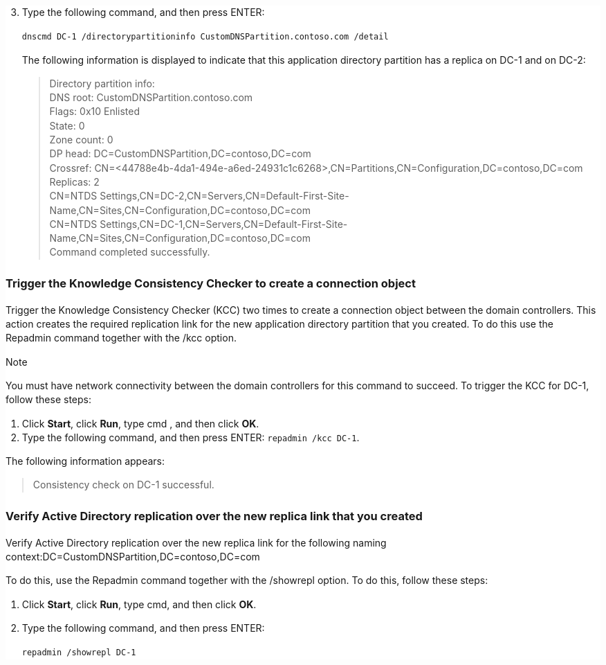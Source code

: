 3. Type the following command, and then press ENTER:

    ```console
    dnscmd DC-1 /directorypartitioninfo CustomDNSPartition.contoso.com /detail
    ```

    The following information is displayed to indicate that this application directory partition has a replica on DC-1 and on DC-2:

    > Directory partition info:  
     DNS root: CustomDNSPartition.contoso.com  
     Flags: 0x10 Enlisted  
     State: 0  
     Zone count: 0  
     DP head: DC=CustomDNSPartition,DC=contoso,DC=com  
     Crossref: CN=<44788e4b-4da1-494e-a6ed-24931c1c6268>,CN=Partitions,CN=Configuration,DC=contoso,DC=com  
     Replicas: 2  
     CN=NTDS Settings,CN=DC-2,CN=Servers,CN=Default-First-Site-Name,CN=Sites,CN=Configuration,DC=contoso,DC=com  
     CN=NTDS Settings,CN=DC-1,CN=Servers,CN=Default-First-Site-Name,CN=Sites,CN=Configuration,DC=contoso,DC=com  
    Command completed successfully.  
  
### Trigger the Knowledge Consistency Checker to create a connection object

Trigger the Knowledge Consistency Checker (KCC) two times to create a connection object between the domain controllers. This action creates the required replication link for the new application directory partition that you created. To do this use the Repadmin command together with the /kcc option.

> [!NOTE]
> You must have network connectivity between the domain controllers for this command to succeed. To trigger the KCC for DC-1, follow these steps:  
>
> 1. Click **Start**, click **Run**, type cmd , and then click **OK**.
> 2. Type the following command, and then press ENTER: `repadmin /kcc DC-1`.  

The following information appears:

> Consistency check on DC-1 successful.

### Verify Active Directory replication over the new replica link that you created

Verify Active Directory replication over the new replica link for the following naming context:DC=CustomDNSPartition,DC=contoso,DC=com

To do this, use the Repadmin command together with the /showrepl option. To do this, follow these steps:

1. Click **Start**, click **Run**, type cmd, and then click **OK**.
2. Type the following command, and then press ENTER:

    ```console
    repadmin /showrepl DC-1  
    ```
